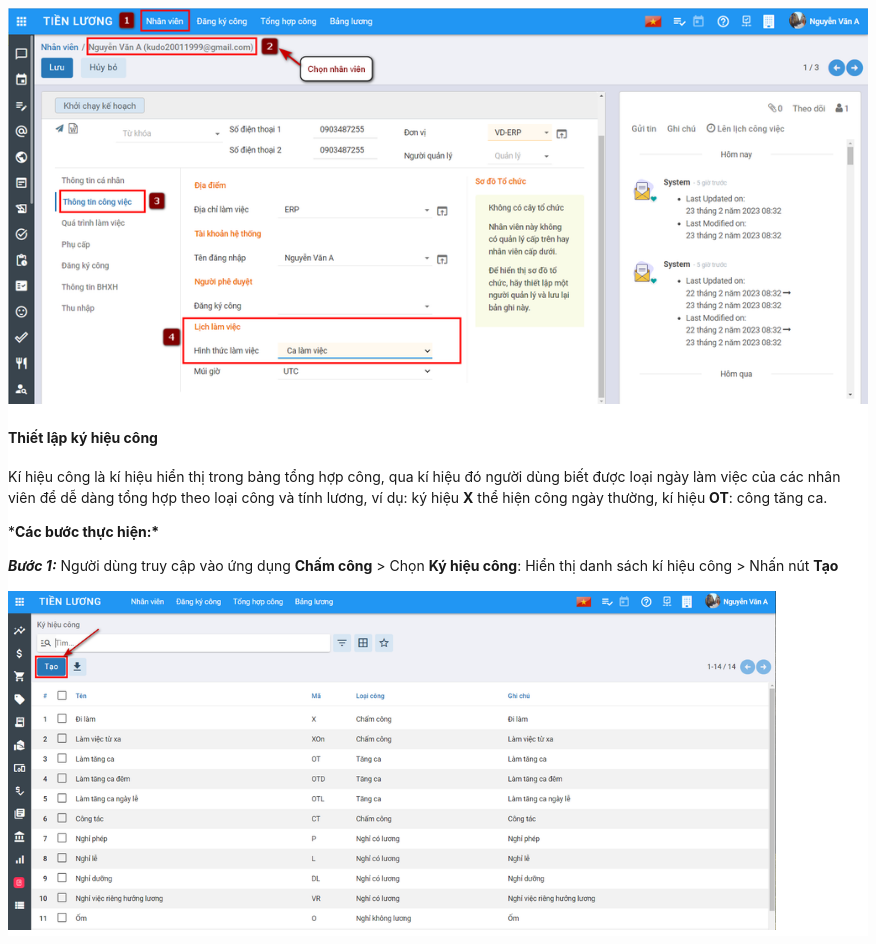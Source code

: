 <img src="Ảnh kế toán lương\fin_tienluong_thietlapphanca.png" style="zoom:85%;" />

#### Thiết lập ký hiệu công

Kí hiệu công là kí hiệu hiển thị trong bảng tổng hợp công, qua kí hiệu đó người dùng biết được loại ngày làm việc của các nhân viên để dễ dàng tổng hợp theo loại công và tính lương, ví dụ: ký hiệu **X** thể hiện công ngày thường, kí hiệu **OT**: công tăng ca.

***Các bước thực hiện:\***

***Bước 1:*** Người dùng truy cập vào ứng dụng **Chấm công** > Chọn **Ký hiệu công**: Hiển thị danh sách kí hiệu công > Nhấn nút **Tạo**

<img src="Ảnh kế toán lương\fin_tienluong_thietlapkyhieucong01.png" style="zoom:75%;" />
